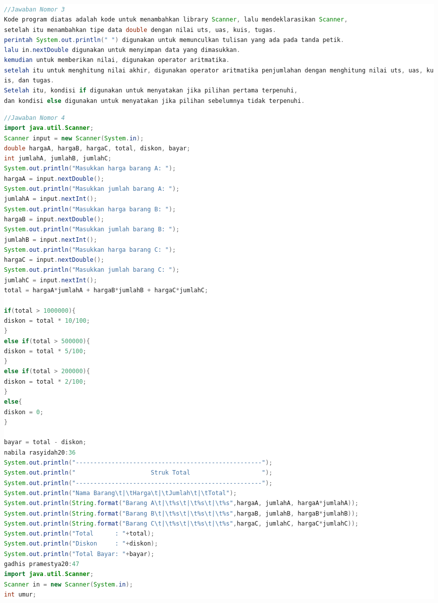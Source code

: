 
```Java
//Jawaban Nomor 3
Kode program diatas adalah kode untuk menambahkan library Scanner, lalu mendeklarasikan Scanner, 
setelah itu menambahkan tipe data double dengan nilai uts, uas, kuis, tugas. 
perintah System.out.println(" ") digunakan untuk memunculkan tulisan yang ada pada tanda petik. 
lalu in.nextDouble digunakan untuk menyimpan data yang dimasukkan. 
kemudian untuk memberikan nilai, digunakan operator aritmatika.
setelah itu untuk menghitung nilai akhir, digunakan operator aritmatika penjumlahan dengan menghitung nilai uts, uas, kuis, dan tugas. 
Setelah itu, kondisi if digunakan untuk menyatakan jika pilihan pertama terpenuhi,
dan kondisi else digunakan untuk menyatakan jika pilihan sebelumnya tidak terpenuhi.
```


```Java
//Jawaban Nomor 4
import java.util.Scanner;
Scanner input = new Scanner(System.in);
double hargaA, hargaB, hargaC, total, diskon, bayar;
int jumlahA, jumlahB, jumlahC;
System.out.println("Masukkan harga barang A: ");
hargaA = input.nextDouble();
System.out.println("Masukkan jumlah barang A: ");
jumlahA = input.nextInt();
System.out.println("Masukkan harga barang B: ");
hargaB = input.nextDouble();
System.out.println("Masukkan jumlah barang B: ");
jumlahB = input.nextInt();
System.out.println("Masukkan harga barang C: ");
hargaC = input.nextDouble();
System.out.println("Masukkan jumlah barang C: ");
jumlahC = input.nextInt();
total = hargaA*jumlahA + hargaB*jumlahB + hargaC*jumlahC;

if(total > 1000000){
diskon = total * 10/100;
} 
else if(total > 500000){
diskon = total * 5/100;
}
else if(total > 200000){
diskon = total * 2/100;
}
else{
diskon = 0;
}

bayar = total - diskon;
nabila rasyidah20:36
System.out.println("----------------------------------------------------");
System.out.println("                     Struk Total                    ");
System.out.println("----------------------------------------------------");
System.out.println("Nama Barang\t|\tHarga\t|\tJumlah\t|\tTotal");
System.out.println(String.format("Barang A\t|\t%s\t|\t%s\t|\t%s",hargaA, jumlahA, hargaA*jumlahA));
System.out.println(String.format("Barang B\t|\t%s\t|\t%s\t|\t%s",hargaB, jumlahB, hargaB*jumlahB));
System.out.println(String.format("Barang C\t|\t%s\t|\t%s\t|\t%s",hargaC, jumlahC, hargaC*jumlahC));
System.out.println("Total      : "+total);
System.out.println("Diskon     : "+diskon);
System.out.println("Total Bayar: "+bayar);
gadhis pramestya20:47
import java.util.Scanner;
Scanner in = new Scanner(System.in);
int umur;

```